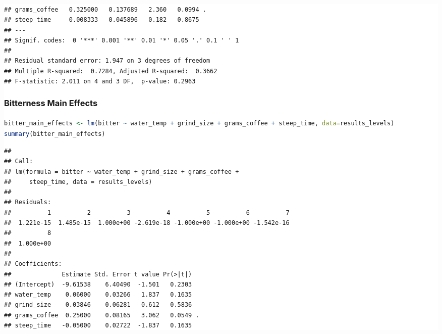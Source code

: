     ## grams_coffee   0.325000   0.137689   2.360   0.0994 .
    ## steep_time     0.008333   0.045896   0.182   0.8675  
    ## ---
    ## Signif. codes:  0 '***' 0.001 '**' 0.01 '*' 0.05 '.' 0.1 ' ' 1
    ##
    ## Residual standard error: 1.947 on 3 degrees of freedom
    ## Multiple R-squared:  0.7284, Adjusted R-squared:  0.3662
    ## F-statistic: 2.011 on 4 and 3 DF,  p-value: 0.2963

### Bitterness Main Effects

``` r
bitter_main_effects <- lm(bitter ~ water_temp + grind_size + grams_coffee + steep_time, data=results_levels)
summary(bitter_main_effects)
```

    ##
    ## Call:
    ## lm(formula = bitter ~ water_temp + grind_size + grams_coffee +
    ##     steep_time, data = results_levels)
    ##
    ## Residuals:
    ##          1          2          3          4          5          6          7
    ##  1.221e-15  1.485e-15  1.000e+00 -2.619e-18 -1.000e+00 -1.000e+00 -1.542e-16
    ##          8
    ##  1.000e+00
    ##
    ## Coefficients:
    ##              Estimate Std. Error t value Pr(>|t|)  
    ## (Intercept)  -9.61538    6.40490  -1.501   0.2303  
    ## water_temp    0.06000    0.03266   1.837   0.1635  
    ## grind_size    0.03846    0.06281   0.612   0.5836  
    ## grams_coffee  0.25000    0.08165   3.062   0.0549 .
    ## steep_time   -0.05000    0.02722  -1.837   0.1635  